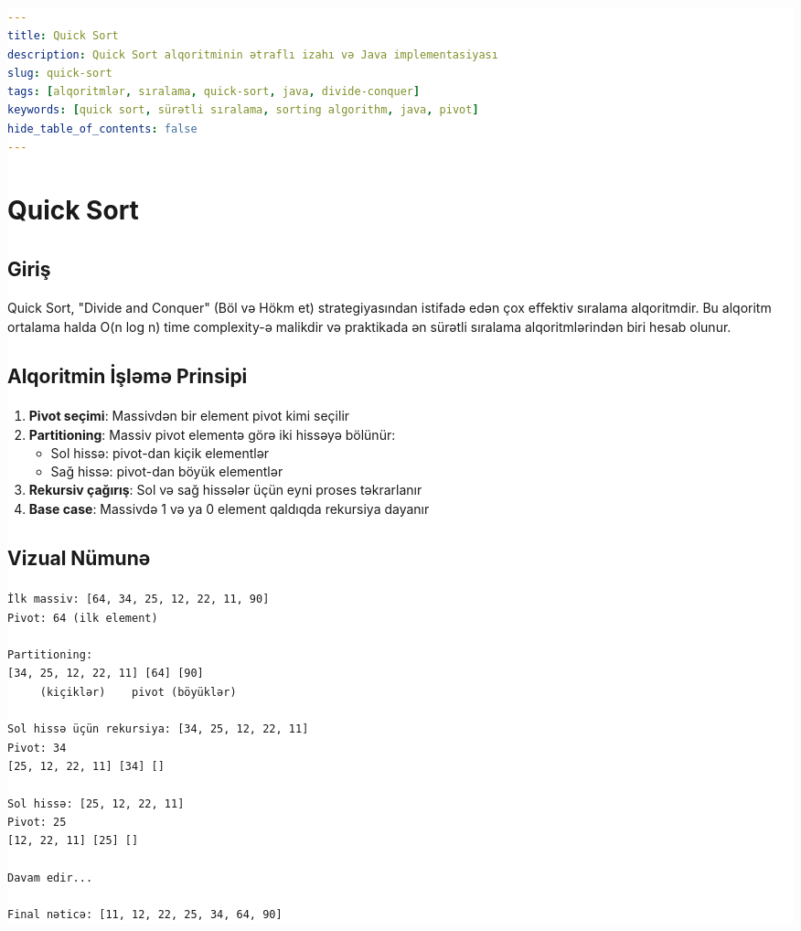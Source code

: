 ```yaml
---
title: Quick Sort
description: Quick Sort alqoritminin ətraflı izahı və Java implementasiyası
slug: quick-sort
tags: [alqoritmlər, sıralama, quick-sort, java, divide-conquer]
keywords: [quick sort, sürətli sıralama, sorting algorithm, java, pivot]
hide_table_of_contents: false
---
```


# Quick Sort

## Giriş

Quick Sort, "Divide and Conquer" (Böl və Hökm et) strategiyasından istifadə edən çox effektiv sıralama alqoritmdir. Bu alqoritm ortalama halda O(n log n) time complexity-ə malikdir və praktikada ən sürətli sıralama alqoritmlərindən biri hesab olunur.

## Alqoritmin İşləmə Prinsipi

1. **Pivot seçimi**: Massivdən bir element pivot kimi seçilir
2. **Partitioning**: Massiv pivot elementə görə iki hissəyə bölünür:
   - Sol hissə: pivot-dan kiçik elementlər
   - Sağ hissə: pivot-dan böyük elementlər
3. **Rekursiv çağırış**: Sol və sağ hissələr üçün eyni proses təkrarlanır
4. **Base case**: Massivdə 1 və ya 0 element qaldıqda rekursiya dayanır

## Vizual Nümunə

```
İlk massiv: [64, 34, 25, 12, 22, 11, 90]
Pivot: 64 (ilk element)

Partitioning:
[34, 25, 12, 22, 11] [64] [90]
     (kiçiklər)    pivot (böyüklər)

Sol hissə üçün rekursiya: [34, 25, 12, 22, 11]
Pivot: 34
[25, 12, 22, 11] [34] []

Sol hissə: [25, 12, 22, 11]
Pivot: 25
[12, 22, 11] [25] []

Davam edir...

Final nəticə: [11, 12, 22, 25, 34, 64, 90]
```
